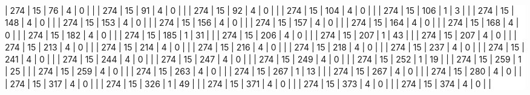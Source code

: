 | 274        | 15               | 76      | 4                      | 0     |       |
| 274        | 15               | 91      | 4                      | 0     |       |
| 274        | 15               | 92      | 4                      | 0     |       |
| 274        | 15               | 104     | 4                      | 0     |       |
| 274        | 15               | 106     | 1                      | 3     |       |
| 274        | 15               | 148     | 4                      | 0     |       |
| 274        | 15               | 153     | 4                      | 0     |       |
| 274        | 15               | 156     | 4                      | 0     |       |
| 274        | 15               | 157     | 4                      | 0     |       |
| 274        | 15               | 164     | 4                      | 0     |       |
| 274        | 15               | 168     | 4                      | 0     |       |
| 274        | 15               | 182     | 4                      | 0     |       |
| 274        | 15               | 185     | 1                      | 31    |       |
| 274        | 15               | 206     | 4                      | 0     |       |
| 274        | 15               | 207     | 1                      | 43    |       |
| 274        | 15               | 207     | 4                      | 0     |       |
| 274        | 15               | 213     | 4                      | 0     |       |
| 274        | 15               | 214     | 4                      | 0     |       |
| 274        | 15               | 216     | 4                      | 0     |       |
| 274        | 15               | 218     | 4                      | 0     |       |
| 274        | 15               | 237     | 4                      | 0     |       |
| 274        | 15               | 241     | 4                      | 0     |       |
| 274        | 15               | 244     | 4                      | 0     |       |
| 274        | 15               | 247     | 4                      | 0     |       |
| 274        | 15               | 249     | 4                      | 0     |       |
| 274        | 15               | 252     | 1                      | 19    |       |
| 274        | 15               | 259     | 1                      | 25    |       |
| 274        | 15               | 259     | 4                      | 0     |       |
| 274        | 15               | 263     | 4                      | 0     |       |
| 274        | 15               | 267     | 1                      | 13    |       |
| 274        | 15               | 267     | 4                      | 0     |       |
| 274        | 15               | 280     | 4                      | 0     |       |
| 274        | 15               | 317     | 4                      | 0     |       |
| 274        | 15               | 326     | 1                      | 49    |       |
| 274        | 15               | 371     | 4                      | 0     |       |
| 274        | 15               | 373     | 4                      | 0     |       |
| 274        | 15               | 374     | 4                      | 0     |       |
